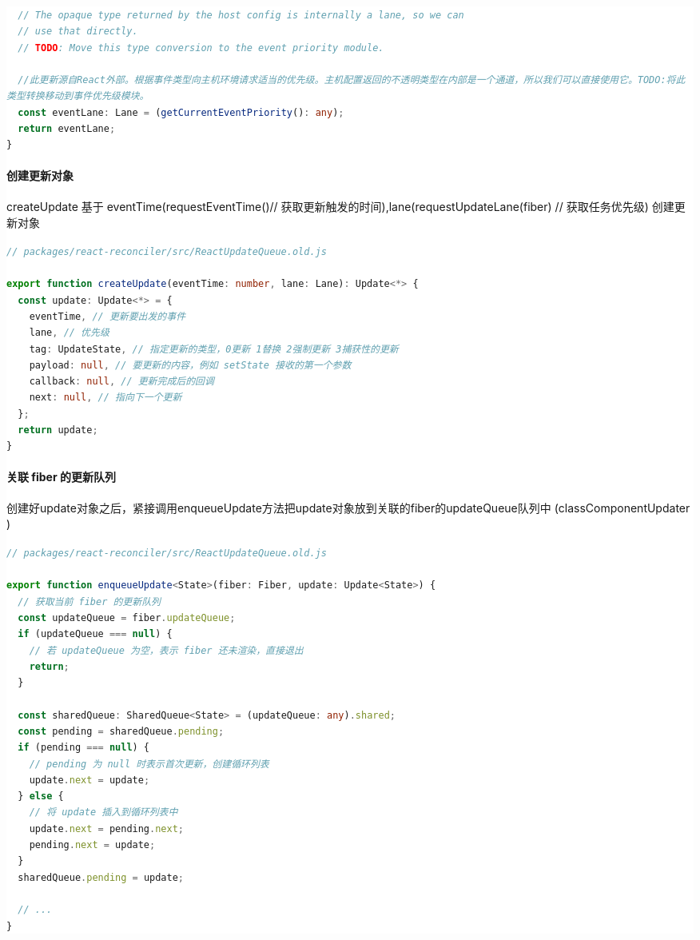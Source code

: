 ``` typescript version 18 
  // The opaque type returned by the host config is internally a lane, so we can
  // use that directly.
  // TODO: Move this type conversion to the event priority module.

  //此更新源自React外部。根据事件类型向主机环境请求适当的优先级。主机配置返回的不透明类型在内部是一个通道，所以我们可以直接使用它。TODO:将此类型转换移动到事件优先级模块。
  const eventLane: Lane = (getCurrentEventPriority(): any);
  return eventLane;
}


``` 


#### 创建更新对象
createUpdate 基于 eventTime(requestEventTime()// 获取更新触发的时间),lane(requestUpdateLane(fiber) // 获取任务优先级) 创建更新对象

``` typescript 
// packages/react-reconciler/src/ReactUpdateQueue.old.js

export function createUpdate(eventTime: number, lane: Lane): Update<*> {
  const update: Update<*> = {
    eventTime, // 更新要出发的事件
    lane, // 优先级
    tag: UpdateState, // 指定更新的类型，0更新 1替换 2强制更新 3捕获性的更新
    payload: null, // 要更新的内容，例如 setState 接收的第一个参数
    callback: null, // 更新完成后的回调
    next: null, // 指向下一个更新
  };
  return update;
}

``` 

#### 关联 fiber 的更新队列
创建好update对象之后，紧接调用enqueueUpdate方法把update对象放到关联的fiber的updateQueue队列中 (classComponentUpdater )

``` typescript version 17
// packages/react-reconciler/src/ReactUpdateQueue.old.js

export function enqueueUpdate<State>(fiber: Fiber, update: Update<State>) {
  // 获取当前 fiber 的更新队列
  const updateQueue = fiber.updateQueue;
  if (updateQueue === null) {
    // 若 updateQueue 为空，表示 fiber 还未渲染，直接退出
    return;
  }

  const sharedQueue: SharedQueue<State> = (updateQueue: any).shared;
  const pending = sharedQueue.pending;
  if (pending === null) {
    // pending 为 null 时表示首次更新，创建循环列表
    update.next = update;
  } else {
    // 将 update 插入到循环列表中
    update.next = pending.next;
    pending.next = update;
  }
  sharedQueue.pending = update;

  // ...
}


``` 
